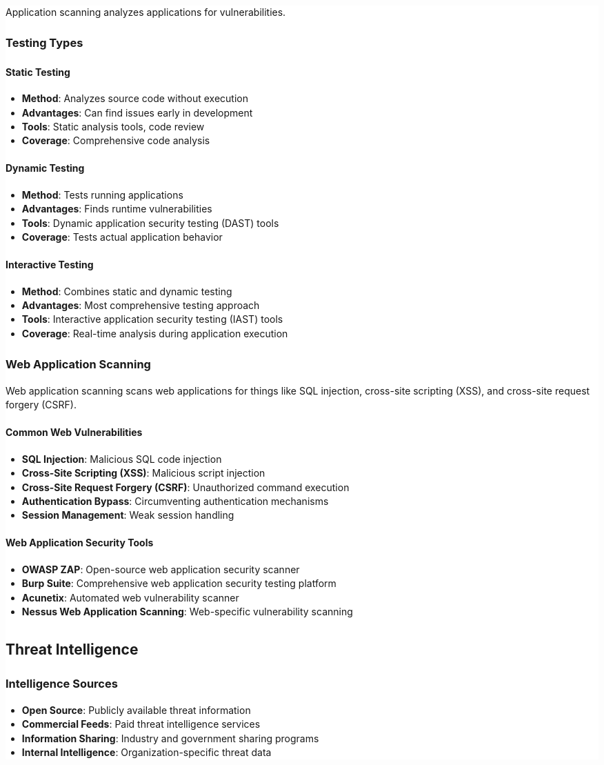 Application scanning analyzes applications for vulnerabilities.

### Testing Types

#### Static Testing

- **Method**: Analyzes source code without execution
- **Advantages**: Can find issues early in development
- **Tools**: Static analysis tools, code review
- **Coverage**: Comprehensive code analysis

#### Dynamic Testing

- **Method**: Tests running applications
- **Advantages**: Finds runtime vulnerabilities
- **Tools**: Dynamic application security testing (DAST) tools
- **Coverage**: Tests actual application behavior

#### Interactive Testing

- **Method**: Combines static and dynamic testing
- **Advantages**: Most comprehensive testing approach
- **Tools**: Interactive application security testing (IAST) tools
- **Coverage**: Real-time analysis during application execution

### Web Application Scanning

Web application scanning scans web applications for things like SQL injection,
cross-site scripting (XSS), and cross-site request forgery (CSRF).

#### Common Web Vulnerabilities

- **SQL Injection**: Malicious SQL code injection
- **Cross-Site Scripting (XSS)**: Malicious script injection
- **Cross-Site Request Forgery (CSRF)**: Unauthorized command execution
- **Authentication Bypass**: Circumventing authentication mechanisms
- **Session Management**: Weak session handling

#### Web Application Security Tools

- **OWASP ZAP**: Open-source web application security scanner
- **Burp Suite**: Comprehensive web application security testing platform
- **Acunetix**: Automated web vulnerability scanner
- **Nessus Web Application Scanning**: Web-specific vulnerability scanning

## Threat Intelligence

### Intelligence Sources

- **Open Source**: Publicly available threat information
- **Commercial Feeds**: Paid threat intelligence services
- **Information Sharing**: Industry and government sharing programs
- **Internal Intelligence**: Organization-specific threat data
